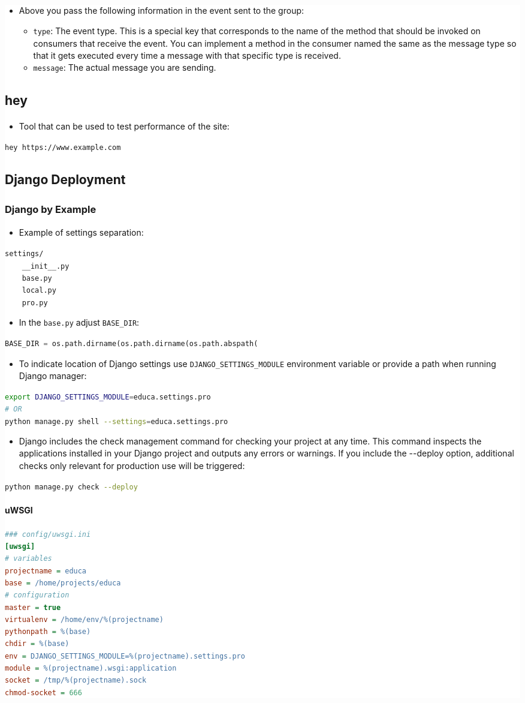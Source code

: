 - Above you pass the following information in the event sent to the group:

    - `type`: The event type. This is a special key that corresponds to the name of the method that should be invoked on consumers that receive the event. You can implement a method in the consumer named the same as the message type so that it gets executed every time a message with that specific type is received.
    - `message`: The actual message you are sending.

## hey

- Tool that can be used to test performance of the site:

```bash
hey https://www.example.com
```

## Django Deployment

### Django by Example

- Example of settings separation:

```
settings/
    __init__.py
    base.py
    local.py
    pro.py
```

- In the `base.py` adjust `BASE_DIR`:

```py
BASE_DIR = os.path.dirname(os.path.dirname(os.path.abspath(
```

- To indicate location of Django settings use `DJANGO_SETTINGS_MODULE` environment variable or provide a path when running Django manager:

```bash
export DJANGO_SETTINGS_MODULE=educa.settings.pro
# OR
python manage.py shell --settings=educa.settings.pro
```

- Django includes the check management command for checking your project at any time. This command inspects the applications installed in your Django project and outputs any errors or warnings. If you include the --deploy option, additional checks only relevant for production use will be triggered:

```bash
python manage.py check --deploy
```

#### uWSGI

```ini
### config/uwsgi.ini
[uwsgi]
# variables
projectname = educa
base = /home/projects/educa
# configuration
master = true
virtualenv = /home/env/%(projectname)
pythonpath = %(base)
chdir = %(base)
env = DJANGO_SETTINGS_MODULE=%(projectname).settings.pro
module = %(projectname).wsgi:application
socket = /tmp/%(projectname).sock
chmod-socket = 666
```